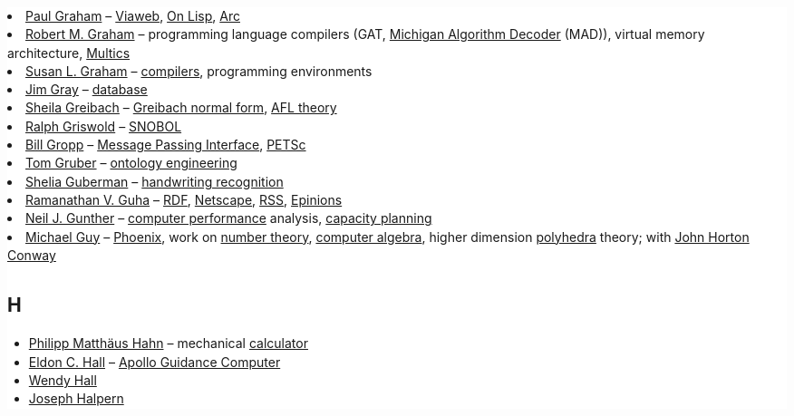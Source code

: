 <li><a class="mw-redirect" title="Paul Graham (computer programmer)" href="https://en.wikipedia.org/wiki/Paul_Graham_(computer_programmer)">Paul Graham</a>&nbsp;&ndash;&nbsp;<a title="Viaweb" href="https://en.wikipedia.org/wiki/Viaweb">Viaweb</a>,&nbsp;<a title="On Lisp" href="https://en.wikipedia.org/wiki/On_Lisp">On Lisp</a>,&nbsp;<a title="Arc (programming language)" href="https://en.wikipedia.org/wiki/Arc_(programming_language)">Arc</a></li>
<li><a title="Robert M. Graham" href="https://en.wikipedia.org/wiki/Robert_M._Graham">Robert M. Graham</a>&nbsp;&ndash; programming language compilers (GAT,&nbsp;<a class="mw-redirect" title="Michigan Algorithm Decoder" href="https://en.wikipedia.org/wiki/Michigan_Algorithm_Decoder">Michigan Algorithm Decoder</a>&nbsp;(MAD)), virtual memory architecture,&nbsp;<a title="Multics" href="https://en.wikipedia.org/wiki/Multics">Multics</a></li>
<li><a title="Susan L. Graham" href="https://en.wikipedia.org/wiki/Susan_L._Graham">Susan L. Graham</a>&nbsp;&ndash;&nbsp;<a title="Compiler" href="https://en.wikipedia.org/wiki/Compiler">compilers</a>, programming environments</li>
<li><a title="Jim Gray (computer scientist)" href="https://en.wikipedia.org/wiki/Jim_Gray_(computer_scientist)">Jim Gray</a>&nbsp;&ndash;&nbsp;<a title="Database" href="https://en.wikipedia.org/wiki/Database">database</a></li>
<li><a title="Sheila Greibach" href="https://en.wikipedia.org/wiki/Sheila_Greibach">Sheila Greibach</a>&nbsp;&ndash;&nbsp;<a title="Greibach normal form" href="https://en.wikipedia.org/wiki/Greibach_normal_form">Greibach normal form</a>,&nbsp;<a title="Abstract family of languages" href="https://en.wikipedia.org/wiki/Abstract_family_of_languages">AFL theory</a></li>
<li><a title="Ralph Griswold" href="https://en.wikipedia.org/wiki/Ralph_Griswold">Ralph Griswold</a>&nbsp;&ndash;&nbsp;<a title="SNOBOL" href="https://en.wikipedia.org/wiki/SNOBOL">SNOBOL</a></li>
<li><a title="Bill Gropp" href="https://en.wikipedia.org/wiki/Bill_Gropp">Bill Gropp</a>&nbsp;&ndash;&nbsp;<a title="Message Passing Interface" href="https://en.wikipedia.org/wiki/Message_Passing_Interface">Message Passing Interface</a>,&nbsp;<a title="Portable, Extensible Toolkit for Scientific Computation" href="https://en.wikipedia.org/wiki/Portable,_Extensible_Toolkit_for_Scientific_Computation">PETSc</a></li>
<li><a title="Tom Gruber" href="https://en.wikipedia.org/wiki/Tom_Gruber">Tom Gruber</a>&nbsp;&ndash;&nbsp;<a title="Ontology engineering" href="https://en.wikipedia.org/wiki/Ontology_engineering">ontology engineering</a></li>
<li><a title="Shelia Guberman" href="https://en.wikipedia.org/wiki/Shelia_Guberman">Shelia Guberman</a>&nbsp;&ndash;&nbsp;<a title="Handwriting recognition" href="https://en.wikipedia.org/wiki/Handwriting_recognition">handwriting recognition</a></li>
<li><a title="Ramanathan V. Guha" href="https://en.wikipedia.org/wiki/Ramanathan_V._Guha">Ramanathan V. Guha</a>&nbsp;&ndash;&nbsp;<a title="Resource Description Framework" href="https://en.wikipedia.org/wiki/Resource_Description_Framework">RDF</a>,&nbsp;<a title="Netscape" href="https://en.wikipedia.org/wiki/Netscape">Netscape</a>,&nbsp;<a class="mw-redirect" title="RSS (file format)" href="https://en.wikipedia.org/wiki/RSS_(file_format)">RSS</a>,&nbsp;<a title="Epinions" href="https://en.wikipedia.org/wiki/Epinions">Epinions</a></li>
<li><a title="Neil J. Gunther" href="https://en.wikipedia.org/wiki/Neil_J._Gunther">Neil J. Gunther</a>&nbsp;&ndash;&nbsp;<a title="Computer performance" href="https://en.wikipedia.org/wiki/Computer_performance">computer performance</a>&nbsp;analysis,&nbsp;<a title="Capacity planning" href="https://en.wikipedia.org/wiki/Capacity_planning">capacity planning</a></li>
<li><a title="Michael Guy" href="https://en.wikipedia.org/wiki/Michael_Guy">Michael Guy</a>&nbsp;&ndash;&nbsp;<a title="Phoenix (computer)" href="https://en.wikipedia.org/wiki/Phoenix_(computer)">Phoenix</a>, work on&nbsp;<a title="Number theory" href="https://en.wikipedia.org/wiki/Number_theory">number theory</a>,&nbsp;<a title="Computer algebra" href="https://en.wikipedia.org/wiki/Computer_algebra">computer algebra</a>, higher dimension&nbsp;<a class="mw-redirect" title="Polyhedra" href="https://en.wikipedia.org/wiki/Polyhedra">polyhedra</a>&nbsp;theory; with&nbsp;<a title="John Horton Conway" href="https://en.wikipedia.org/wiki/John_Horton_Conway">John Horton Conway</a></li>
</ul>
<h2><span id="H" class="mw-headline">H</span></h2>
<ul>
<li><a title="Philipp Matth&auml;us Hahn" href="https://en.wikipedia.org/wiki/Philipp_Matth%C3%A4us_Hahn">Philipp Matth&auml;us Hahn</a>&nbsp;&ndash; mechanical&nbsp;<a title="Calculator" href="https://en.wikipedia.org/wiki/Calculator">calculator</a></li>
<li><a title="Eldon C. Hall" href="https://en.wikipedia.org/wiki/Eldon_C._Hall">Eldon C. Hall</a>&nbsp;&ndash;&nbsp;<a title="Apollo Guidance Computer" href="https://en.wikipedia.org/wiki/Apollo_Guidance_Computer">Apollo Guidance Computer</a></li>
<li><a title="Wendy Hall" href="https://en.wikipedia.org/wiki/Wendy_Hall">Wendy Hall</a></li>
<li><a title="Joseph Halpern" href="https://en.wikipedia.org/wiki/Joseph_Halpern">Joseph Halpern</a></li>